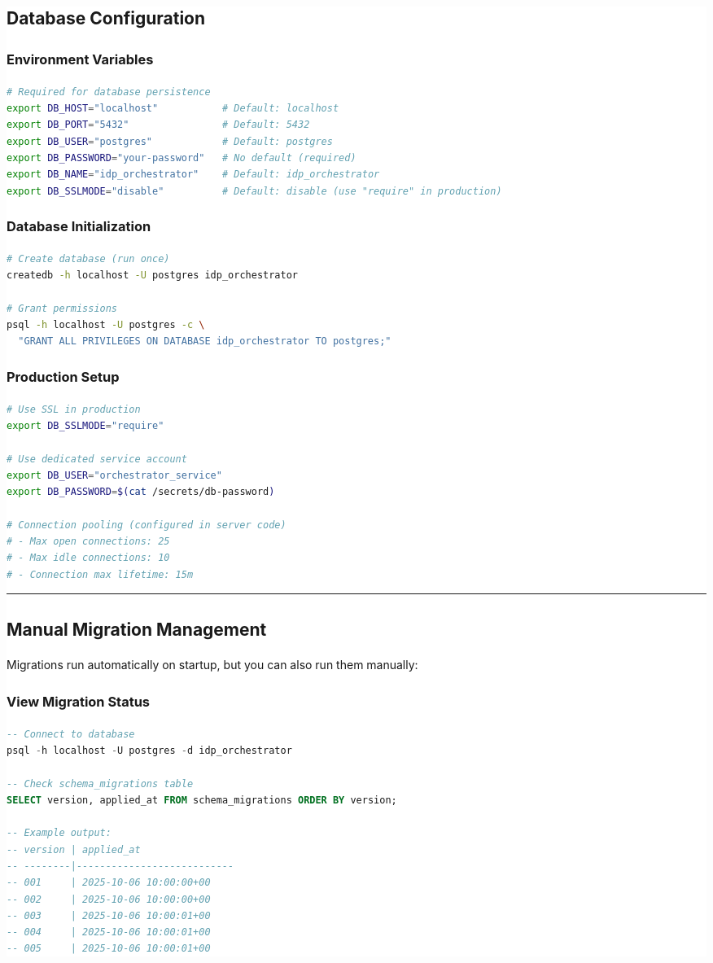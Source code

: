 
## Database Configuration

### Environment Variables

```bash
# Required for database persistence
export DB_HOST="localhost"           # Default: localhost
export DB_PORT="5432"                # Default: 5432
export DB_USER="postgres"            # Default: postgres
export DB_PASSWORD="your-password"   # No default (required)
export DB_NAME="idp_orchestrator"    # Default: idp_orchestrator
export DB_SSLMODE="disable"          # Default: disable (use "require" in production)
```

### Database Initialization

```bash
# Create database (run once)
createdb -h localhost -U postgres idp_orchestrator

# Grant permissions
psql -h localhost -U postgres -c \
  "GRANT ALL PRIVILEGES ON DATABASE idp_orchestrator TO postgres;"
```

### Production Setup

```bash
# Use SSL in production
export DB_SSLMODE="require"

# Use dedicated service account
export DB_USER="orchestrator_service"
export DB_PASSWORD=$(cat /secrets/db-password)

# Connection pooling (configured in server code)
# - Max open connections: 25
# - Max idle connections: 10
# - Connection max lifetime: 15m
```

---

## Manual Migration Management

Migrations run automatically on startup, but you can also run them manually:

### View Migration Status

```sql
-- Connect to database
psql -h localhost -U postgres -d idp_orchestrator

-- Check schema_migrations table
SELECT version, applied_at FROM schema_migrations ORDER BY version;

-- Example output:
-- version | applied_at
-- --------|---------------------------
-- 001     | 2025-10-06 10:00:00+00
-- 002     | 2025-10-06 10:00:00+00
-- 003     | 2025-10-06 10:00:01+00
-- 004     | 2025-10-06 10:00:01+00
-- 005     | 2025-10-06 10:00:01+00
```
